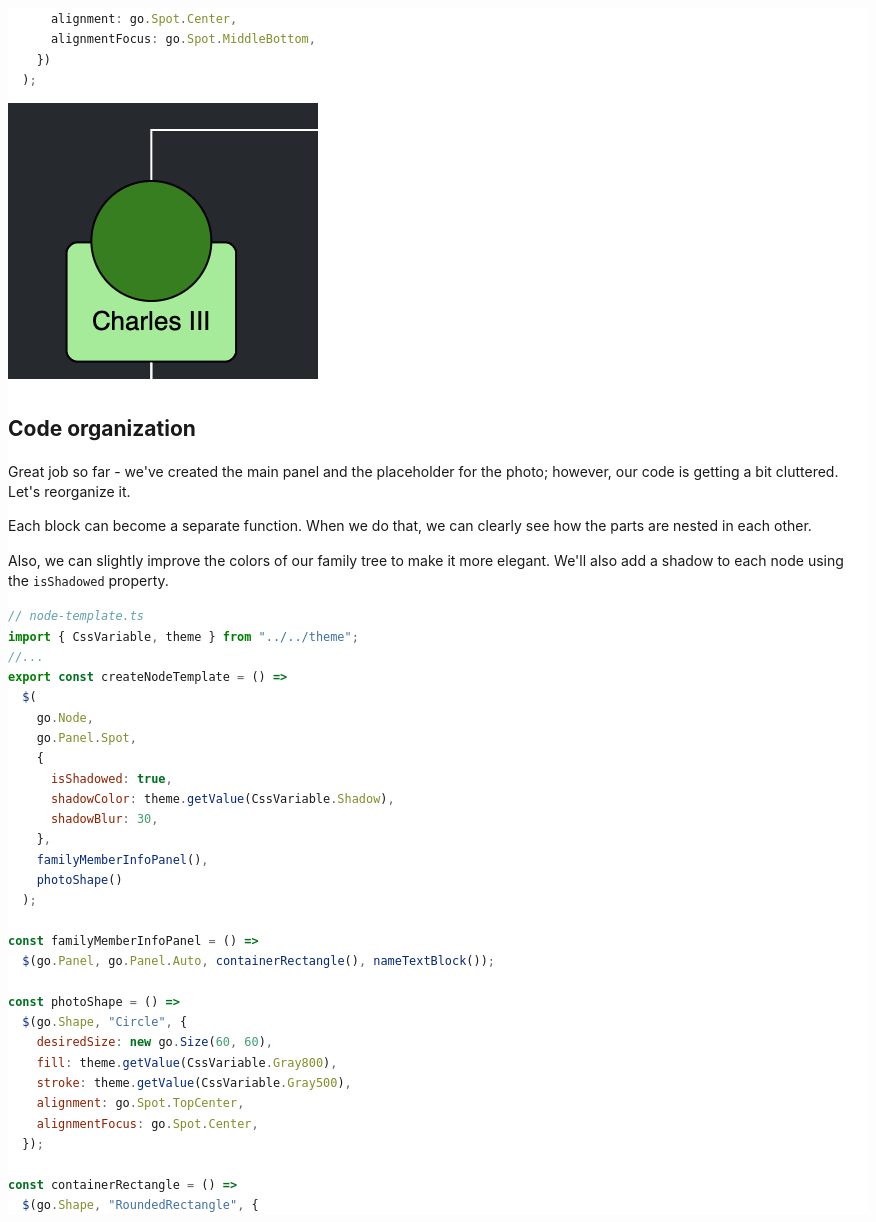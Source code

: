 ``` javascript
      alignment: go.Spot.Center,
      alignmentFocus: go.Spot.MiddleBottom,
    })
  );
```

![Template 2](../assets/lesson-2/node-template-2.png)

## Code organization

Great job so far - we've created the main panel and the placeholder for the photo; however, our code is getting a bit cluttered. Let's reorganize it.

Each block can become a separate function. When we do that, we can clearly see how the parts are nested in each other.

Also, we can slightly improve the colors of our family tree to make it more elegant. We'll also add a shadow to each node using the `isShadowed` property.

``` javascript
// node-template.ts
import { CssVariable, theme } from "../../theme";
//...
export const createNodeTemplate = () =>
  $(
    go.Node,
    go.Panel.Spot,
    {
      isShadowed: true,
      shadowColor: theme.getValue(CssVariable.Shadow),
      shadowBlur: 30,
    },
    familyMemberInfoPanel(),
    photoShape()
  );

const familyMemberInfoPanel = () =>
  $(go.Panel, go.Panel.Auto, containerRectangle(), nameTextBlock());

const photoShape = () =>
  $(go.Shape, "Circle", {
    desiredSize: new go.Size(60, 60),
    fill: theme.getValue(CssVariable.Gray800),
    stroke: theme.getValue(CssVariable.Gray500),
    alignment: go.Spot.TopCenter,
    alignmentFocus: go.Spot.Center,
  });

const containerRectangle = () =>
  $(go.Shape, "RoundedRectangle", {
```